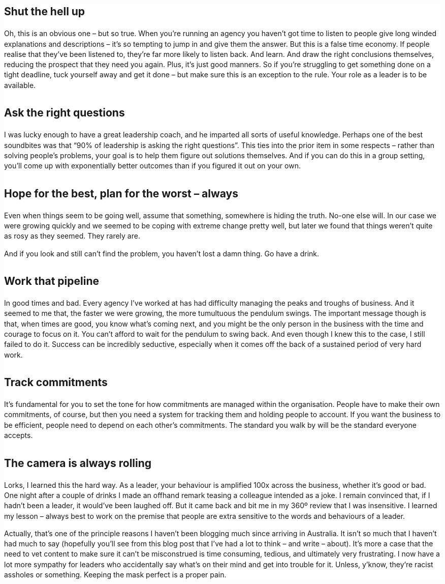 ## Shut the hell up
Oh, this is an obvious one – but so true. When you’re running an agency you haven’t got time to listen to people give long winded explanations and descriptions – it’s so tempting to jump in and give them the answer. But this is a false time economy. If people realise that they’ve been listened to, they’re far more likely to listen back. And learn. And draw the right conclusions themselves, reducing the prospect that they need you again. Plus, it’s just good manners. So if you’re struggling to get something done on a tight deadline, tuck yourself away and get it done – but make sure this is an exception to the rule. Your role as a leader is to be available.

## Ask the right questions
I was lucky enough to have a great leadership coach, and he imparted all sorts of useful knowledge. Perhaps one of the best soundbites was that “90% of leadership is asking the right questions”. This ties into the prior item in some respects – rather than solving people’s problems, your goal is to help them figure out solutions themselves. And if you can do this in a group setting, you’ll come up with exponentially better outcomes than if you figured it out on your own.

## Hope for the best, plan for the worst – always
Even when things seem to be going well, assume that something, somewhere is hiding the truth. No-one else will. In our case we were growing quickly and we seemed to be coping with extreme change pretty well, but later we found that things weren’t quite as rosy as they seemed. They rarely are.

And if you look and still can’t find the problem, you haven’t lost a damn thing. Go have a drink.

## Work that pipeline
In good times and bad. Every agency I’ve worked at has had difficulty managing the peaks and troughs of business. And it seemed to me that, the faster we were growing, the more tumultuous the pendulum swings. The important message though is that, when times are good, you know what’s coming next, and you might be the only person in the business with the time and courage to focus on it. You can’t afford to wait for the pendulum to swing back. And even though I knew this to the case, I still failed to do it. Success can be incredibly seductive, especially when it comes off the back of a sustained period of very hard work.

## Track commitments
It’s fundamental for you to set the tone for how commitments are managed within the organisation. People have to make their own commitments, of course, but then you need a system for tracking them and holding people to account. If you want the business to be efficient, people need to depend on each other’s commitments. The standard you walk by will be the standard everyone accepts.

## The camera is always rolling
Lorks, I learned this the hard way. As a leader, your behaviour is amplified 100x across the business, whether it’s good or bad. One night after a couple of drinks I made an offhand remark teasing a colleague intended as a joke. I remain convinced that, if I hadn’t been a leader, it would’ve been laughed off. But it came back and bit me in my 360º review that I was insensitive. I learned my lesson – always best to work on the premise that people are extra sensitive to the words and behaviours of a leader.

Actually, that’s one of the principle reasons I haven’t been blogging much since arriving in Australia. It isn’t so much that I haven’t had much to say (hopefully you’ll see from this blog post that I’ve had a lot to think – and write – about). It’s more a case that the need to vet content to make sure it can’t be misconstrued is time consuming, tedious, and ultimately very frustrating. I now have a lot more sympathy for leaders who accidentally say what’s on their mind and get into trouble for it. Unless, y’know, they’re racist assholes or something. Keeping the mask perfect is a proper pain.
